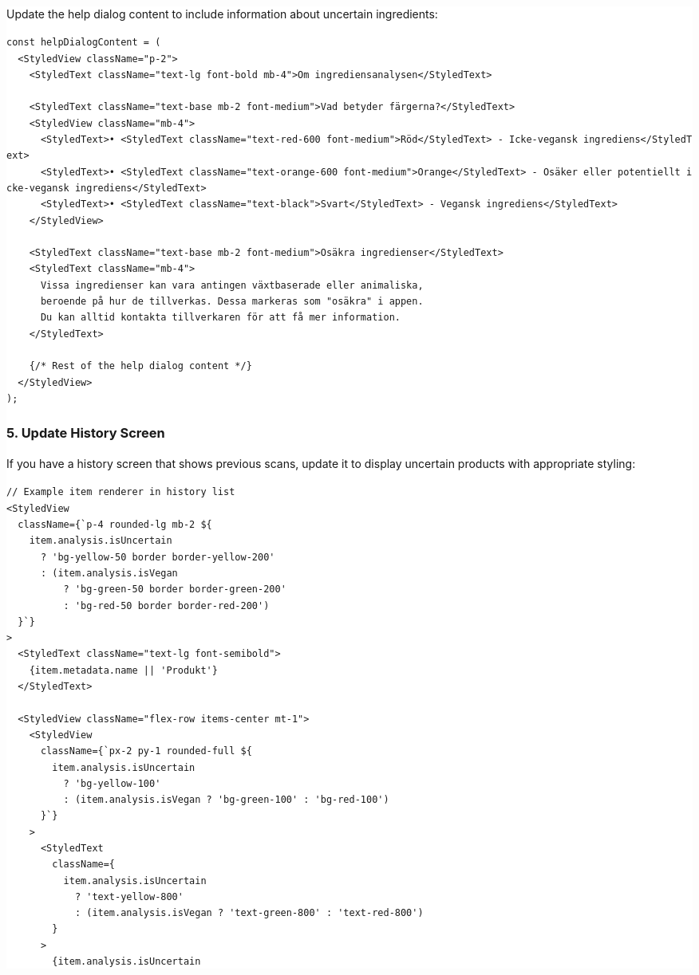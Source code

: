 Update the help dialog content to include information about uncertain ingredients:

```tsx
const helpDialogContent = (
  <StyledView className="p-2">
    <StyledText className="text-lg font-bold mb-4">Om ingrediensanalysen</StyledText>
    
    <StyledText className="text-base mb-2 font-medium">Vad betyder färgerna?</StyledText>
    <StyledView className="mb-4">
      <StyledText>• <StyledText className="text-red-600 font-medium">Röd</StyledText> - Icke-vegansk ingrediens</StyledText>
      <StyledText>• <StyledText className="text-orange-600 font-medium">Orange</StyledText> - Osäker eller potentiellt icke-vegansk ingrediens</StyledText>
      <StyledText>• <StyledText className="text-black">Svart</StyledText> - Vegansk ingrediens</StyledText>
    </StyledView>
    
    <StyledText className="text-base mb-2 font-medium">Osäkra ingredienser</StyledText>
    <StyledText className="mb-4">
      Vissa ingredienser kan vara antingen växtbaserade eller animaliska, 
      beroende på hur de tillverkas. Dessa markeras som "osäkra" i appen. 
      Du kan alltid kontakta tillverkaren för att få mer information.
    </StyledText>
    
    {/* Rest of the help dialog content */}
  </StyledView>
);
```

### 5. Update History Screen

If you have a history screen that shows previous scans, update it to display uncertain products with appropriate styling:

```tsx
// Example item renderer in history list
<StyledView 
  className={`p-4 rounded-lg mb-2 ${
    item.analysis.isUncertain 
      ? 'bg-yellow-50 border border-yellow-200'
      : (item.analysis.isVegan 
          ? 'bg-green-50 border border-green-200' 
          : 'bg-red-50 border border-red-200')
  }`}
>
  <StyledText className="text-lg font-semibold">
    {item.metadata.name || 'Produkt'}
  </StyledText>
  
  <StyledView className="flex-row items-center mt-1">
    <StyledView 
      className={`px-2 py-1 rounded-full ${
        item.analysis.isUncertain 
          ? 'bg-yellow-100' 
          : (item.analysis.isVegan ? 'bg-green-100' : 'bg-red-100')
      }`}
    >
      <StyledText 
        className={
          item.analysis.isUncertain 
            ? 'text-yellow-800' 
            : (item.analysis.isVegan ? 'text-green-800' : 'text-red-800')
        }
      >
        {item.analysis.isUncertain 
```
